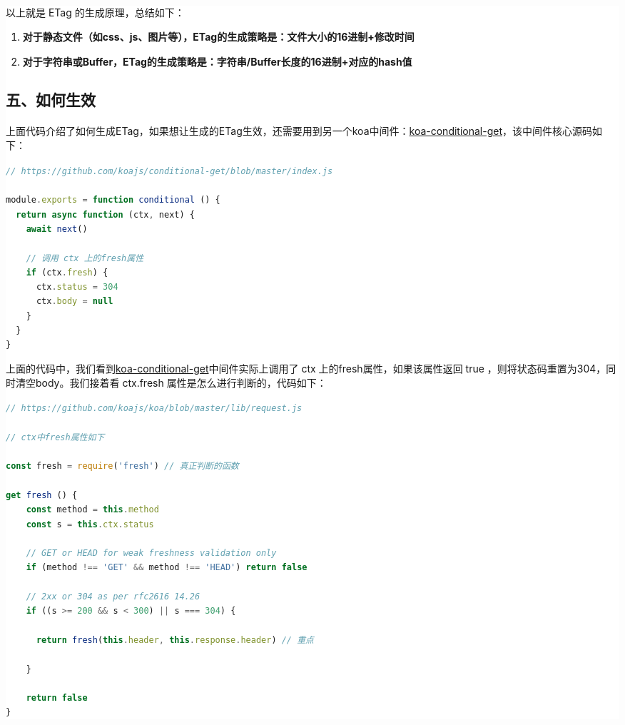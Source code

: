 以上就是 ETag 的生成原理，总结如下：

1. **对于静态文件（如css、js、图片等），ETag的生成策略是：文件大小的16进制+修改时间**

2. **对于字符串或Buffer，ETag的生成策略是：字符串/Buffer长度的16进制+对应的hash值**

## 五、如何生效

上面代码介绍了如何生成ETag，如果想让生成的ETag生效，还需要用到另一个koa中间件：[koa-conditional-get](https://link.juejin.cn?target=https%3A%2F%2Fwww.npmjs.com%2Fpackage%2Fkoa-conditional-get "https://www.npmjs.com/package/koa-conditional-get")，该中间件核心源码如下：

```javascript
// https://github.com/koajs/conditional-get/blob/master/index.js

module.exports = function conditional () {
  return async function (ctx, next) {
    await next()

    // 调用 ctx 上的fresh属性
    if (ctx.fresh) { 
      ctx.status = 304
      ctx.body = null
    }
  }
}
```

上面的代码中，我们看到[koa-conditional-get](https://link.juejin.cn?target=https%3A%2F%2Fwww.npmjs.com%2Fpackage%2Fkoa-conditional-get "https://www.npmjs.com/package/koa-conditional-get")中间件实际上调用了 ctx 上的fresh属性，如果该属性返回 true ，则将状态码重置为304，同时清空body。我们接着看 ctx.fresh 属性是怎么进行判断的，代码如下：

```js
// https://github.com/koajs/koa/blob/master/lib/request.js

// ctx中fresh属性如下

const fresh = require('fresh') // 真正判断的函数

get fresh () {
    const method = this.method
    const s = this.ctx.status

    // GET or HEAD for weak freshness validation only
    if (method !== 'GET' && method !== 'HEAD') return false

    // 2xx or 304 as per rfc2616 14.26
    if ((s >= 200 && s < 300) || s === 304) {

      return fresh(this.header, this.response.header) // 重点

    }

    return false
}
```
